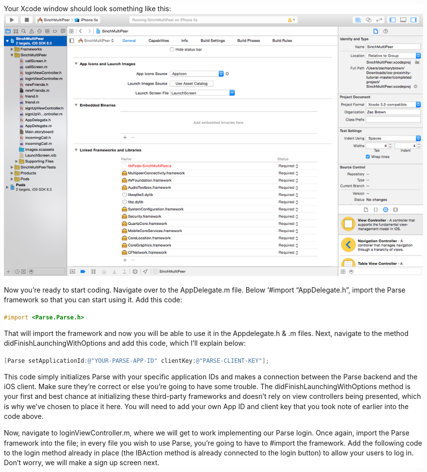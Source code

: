 Your Xcode window should look something like this:
![frameworks.png](images/21f4bb4-frameworks.png)

Now you’re ready to start coding. Navigate over to the AppDelegate.m file. Below ‘\#import “AppDelegate.h”, import the Parse framework so that you can start using it. Add this code:

```objectivec
#import <Parse.Parse.h>         
```

That will import the framework and now you will be able to use it in the Appdelegate.h & .m files. Next, navigate to the method didFinishLaunchingWithOptions and add this code, which I’ll explain below:

```objectivec
[Parse setApplicationId:@"YOUR-PARSE-APP-ID" clientKey:@"PARSE-CLIENT-KEY"];
```

This code simply initializes Parse with your specific application IDs and makes a connection between the Parse backend and the iOS client. Make sure they’re correct or else you’re going to have some trouble. The didFinishLaunchingWithOptions method is your first and best chance at initializing these third-party frameworks and doesn’t rely on view controllers being presented, which is why we’ve chosen to place it here. You will need to add your own App ID and client key that you took note of earlier into the code above.

Now, navigate to loginViewController.m, where we will get to work implementing our Parse login. Once again, import the Parse framework into the file; in every file you wish to use Parse, you’re going to have to \#import the framework. Add the following code to the login method already in place (the IBAction method is already connected to the login button) to allow your users to log in. Don’t worry, we will make a sign up screen next.
